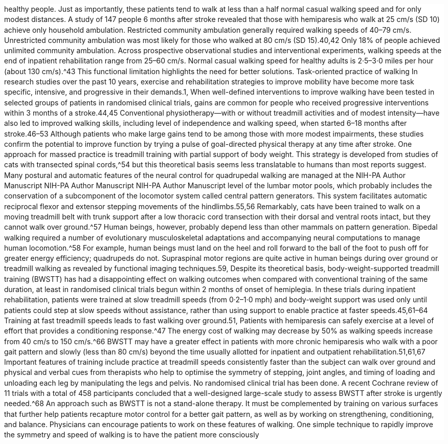 healthy people. Just as importantly, these patients tend to walk at less than a half normal
casual walking speed and for only modest distances.
A study of 147 people 6 months after stroke revealed that those with hemiparesis who walk
at 25 cm/s (SD 10) achieve only household ambulation. Restricted community ambulation
generally required walking speeds of 40–79 cm/s. Unrestricted community ambulation was
most likely for those who walked at 80 cm/s (SD 15).40,42 Only 18% of people achieved
unlimited community ambulation. Across prospective observational studies and
interventional experiments, walking speeds at the end of inpatient rehabilitation range from
25–60 cm/s. Normal casual walking speed for healthy adults is 2·5–3·0 miles per hour (about
130 cm/s).^43 This functional limitation highlights the need for better solutions.
Task-oriented practice of walking
In research studies over the past 10 years, exercise and rehabilitation strategies to improve
mobility have become more task specific, intensive, and progressive in their demands.1,
When well-defined interventions to improve walking have been tested in selected groups of
patients in randomised clinical trials, gains are common for people who received progressive
interventions within 3 months of a stroke.44,45 Conventional physiotherapy—with or
without treadmill activities and of modest intensity—have also led to improved walking
skills, including level of independence and walking speed, when started 6–18 months after
stroke.46–53 Although patients who make large gains tend to be among those with more
modest impairments, these studies confirm the potential to improve function by trying a
pulse of goal-directed physical therapy at any time after stroke.
One approach for massed practice is treadmill training with partial support of body weight.
This strategy is developed from studies of cats with transected spinal cords,^54 but this
theoretical basis seems less translatable to humans than most reports suggest. Many postural
and automatic features of the neural control for quadrupedal walking are managed at the
NIH-PA Author Manuscript
NIH-PA Author Manuscript
NIH-PA Author Manuscript
level of the lumbar motor pools, which probably includes the conservation of a
subcomponent of the locomotor system called central pattern generators. This system
facilitates automatic reciprocal flexor and extensor stepping movements of the
hindlimbs.55,56 Remarkably, cats have been trained to walk on a moving treadmill belt with
trunk support after a low thoracic cord transection with their dorsal and ventral roots intact,
but they cannot walk over ground.^57 Human beings, however, probably depend less than
other mammals on pattern generation. Bipedal walking required a number of evolutionary
musculoskeletal adaptations and accompanying neural computations to manage human
locomotion.^58 For example, human beings must land on the heel and roll forward to the ball
of the foot to push off for greater energy efficiency; quadrupeds do not. Supraspinal motor
regions are quite active in human beings during over ground or treadmill walking as
revealed by functional imaging techniques.59,
Despite its theoretical basis, body-weight-supported treadmill training (BWSTT) has had a
disappointing effect on walking outcomes when compared with conventional training of the
same duration, at least in randomised clinical trials begun within 2 months of onset of
hemiplegia. In these trials during inpatient rehabilitation, patients were trained at slow
treadmill speeds (from 0·2–1·0 mph) and body-weight support was used only until patients
could step at slow speeds without assistance, rather than using support to enable practice at
faster speeds.45,61–64 Training at fast treadmill speeds leads to fast walking over ground.51,
Patients with hemiparesis can safely exercise at a level of effort that provides a conditioning
response.^47 The energy cost of walking may decrease by 50% as walking speeds increase
from 40 cm/s to 150 cm/s.^66
BWSTT may have a greater effect in patients with more chronic hemiparesis who walk with
a poor gait pattern and slowly (less than 80 cm/s) beyond the time usually allotted for
inpatient and outpatient rehabilitation.51,61,67 Important features of training include practice
at treadmill speeds consistently faster than the subject can walk over ground and physical
and verbal cues from therapists who help to optimise the symmetry of stepping, joint angles,
and timing of loading and unloading each leg by manipulating the legs and pelvis. No
randomised clinical trial has been done. A recent Cochrane review of 11 trials with a total of
458 participants concluded that a well-designed large-scale study to assess BWSTT after
stroke is urgently needed.^68
An approach such as BWSTT is not a stand-alone therapy. It must be complemented by
training on various surfaces that further help patients recapture motor control for a better
gait pattern, as well as by working on strengthening, conditioning, and balance. Physicians
can encourage patients to work on these features of walking. One simple technique to
rapidly improve the symmetry and speed of walking is to have the patient more consciously